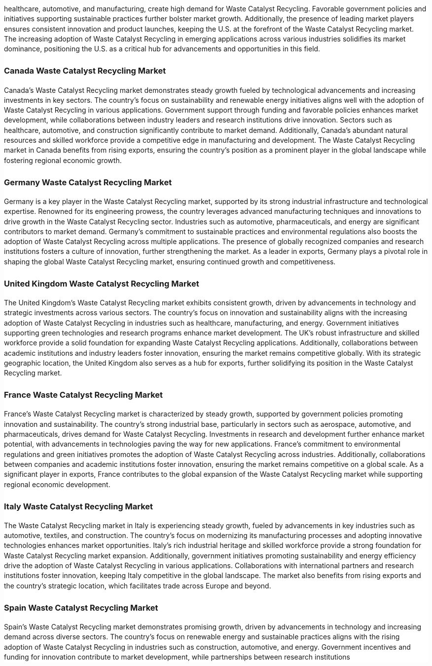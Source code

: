 healthcare, automotive, and manufacturing, create high demand for Waste Catalyst Recycling. Favorable government policies and initiatives supporting sustainable practices further bolster market growth. Additionally, the presence of leading market players ensures consistent innovation and product launches, keeping the U.S. at the forefront of the Waste Catalyst Recycling market. The increasing adoption of Waste Catalyst Recycling in emerging applications across various industries solidifies its market dominance, positioning the U.S. as a critical hub for advancements and opportunities in this field.</p><h3>Canada Waste Catalyst Recycling Market</h3><p>Canada&rsquo;s Waste Catalyst Recycling market demonstrates steady growth fueled by technological advancements and increasing investments in key sectors. The country&rsquo;s focus on sustainability and renewable energy initiatives aligns well with the adoption of Waste Catalyst Recycling in various applications. Government support through funding and favorable policies enhances market development, while collaborations between industry leaders and research institutions drive innovation. Sectors such as healthcare, automotive, and construction significantly contribute to market demand. Additionally, Canada&rsquo;s abundant natural resources and skilled workforce provide a competitive edge in manufacturing and development. The Waste Catalyst Recycling market in Canada benefits from rising exports, ensuring the country&rsquo;s position as a prominent player in the global landscape while fostering regional economic growth.</p><h3>Germany Waste Catalyst Recycling Market</h3><p>Germany is a key player in the Waste Catalyst Recycling market, supported by its strong industrial infrastructure and technological expertise. Renowned for its engineering prowess, the country leverages advanced manufacturing techniques and innovations to drive growth in the Waste Catalyst Recycling sector. Industries such as automotive, pharmaceuticals, and energy are significant contributors to market demand. Germany&rsquo;s commitment to sustainable practices and environmental regulations also boosts the adoption of Waste Catalyst Recycling across multiple applications. The presence of globally recognized companies and research institutions fosters a culture of innovation, further strengthening the market. As a leader in exports, Germany plays a pivotal role in shaping the global Waste Catalyst Recycling market, ensuring continued growth and competitiveness.</p><h3>United Kingdom Waste Catalyst Recycling Market</h3><p>The United Kingdom&rsquo;s Waste Catalyst Recycling market exhibits consistent growth, driven by advancements in technology and strategic investments across various sectors. The country&rsquo;s focus on innovation and sustainability aligns with the increasing adoption of Waste Catalyst Recycling in industries such as healthcare, manufacturing, and energy. Government initiatives supporting green technologies and research programs enhance market development. The UK&rsquo;s robust infrastructure and skilled workforce provide a solid foundation for expanding Waste Catalyst Recycling applications. Additionally, collaborations between academic institutions and industry leaders foster innovation, ensuring the market remains competitive globally. With its strategic geographic location, the United Kingdom also serves as a hub for exports, further solidifying its position in the Waste Catalyst Recycling market.</p><h3>France Waste Catalyst Recycling Market</h3><p>France&rsquo;s Waste Catalyst Recycling market is characterized by steady growth, supported by government policies promoting innovation and sustainability. The country&rsquo;s strong industrial base, particularly in sectors such as aerospace, automotive, and pharmaceuticals, drives demand for Waste Catalyst Recycling. Investments in research and development further enhance market potential, with advancements in technologies paving the way for new applications. France&rsquo;s commitment to environmental regulations and green initiatives promotes the adoption of Waste Catalyst Recycling across industries. Additionally, collaborations between companies and academic institutions foster innovation, ensuring the market remains competitive on a global scale. As a significant player in exports, France contributes to the global expansion of the Waste Catalyst Recycling market while supporting regional economic development.</p><h3>Italy Waste Catalyst Recycling Market</h3><p>The Waste Catalyst Recycling market in Italy is experiencing steady growth, fueled by advancements in key industries such as automotive, textiles, and construction. The country&rsquo;s focus on modernizing its manufacturing processes and adopting innovative technologies enhances market opportunities. Italy&rsquo;s rich industrial heritage and skilled workforce provide a strong foundation for Waste Catalyst Recycling market expansion. Additionally, government initiatives promoting sustainability and energy efficiency drive the adoption of Waste Catalyst Recycling in various applications. Collaborations with international partners and research institutions foster innovation, keeping Italy competitive in the global landscape. The market also benefits from rising exports and the country&rsquo;s strategic location, which facilitates trade across Europe and beyond.</p><h3>Spain Waste Catalyst Recycling Market</h3><p>Spain&rsquo;s Waste Catalyst Recycling market demonstrates promising growth, driven by advancements in technology and increasing demand across diverse sectors. The country&rsquo;s focus on renewable energy and sustainable practices aligns with the rising adoption of Waste Catalyst Recycling in industries such as construction, automotive, and energy. Government incentives and funding for innovation contribute to market development, while partnerships between research institutions